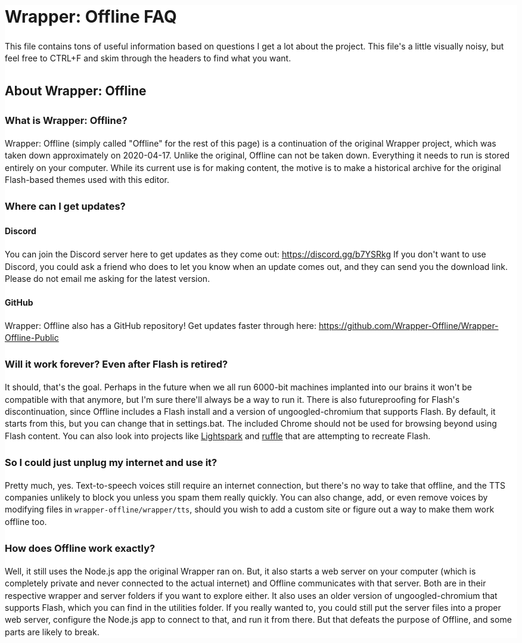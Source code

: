 
# Wrapper: Offline FAQ
This file contains tons of useful information based on questions I get a lot about the project. This file's a little visually noisy, but feel free to CTRL+F and skim through the headers to find what you want.

## About Wrapper: Offline

### What is Wrapper: Offline?
Wrapper: Offline (simply called "Offline" for the rest of this page) is a continuation of the original Wrapper project, which was taken down approximately on 2020-04-17. Unlike the original, Offline can not be taken down. Everything it needs to run is stored entirely on your computer. While its current use is for making content, the motive is to make a historical archive for the original Flash-based themes used with this editor.

### Where can I get updates?
#### Discord
You can join the Discord server here to get updates as they come out: <https://discord.gg/b7YSRkg>
If you don't want to use Discord, you could ask a friend who does to let you know when an update comes out, and they can send you the download link. Please do not email me asking for the latest version.
#### GitHub
Wrapper: Offline also has a GitHub repository! Get updates faster through here: <https://github.com/Wrapper-Offline/Wrapper-Offline-Public>

### Will it work forever? Even after Flash is retired?
It should, that's the goal. Perhaps in the future when we all run 6000-bit machines implanted into our brains it won't be compatible with that anymore, but I'm sure there'll always be a way to run it. There is also futureproofing for Flash's discontinuation, since Offline includes a Flash install and a version of ungoogled-chromium that supports Flash. By default, it starts from this, but you can change that in settings.bat. The included Chrome should not be used for browsing beyond using Flash content. You can also look into projects like [Lightspark](http://lightspark.github.io/) and [ruffle](https://ruffle.rs/) that are attempting to recreate Flash.

### So I could just unplug my internet and use it?
Pretty much, yes. Text-to-speech voices still require an internet connection, but there's no way to take that offline, and the TTS companies unlikely to block you unless you spam them really quickly. You can also change, add, or even remove voices by modifying files in `wrapper-offline/wrapper/tts`, should you wish to add a custom site or figure out a way to make them work offline too.

### How does Offline work exactly?
Well, it still uses the Node.js app the original Wrapper ran on. But, it also starts a web server on your computer (which is completely private and never connected to the actual internet) and Offline communicates with that server. Both are in their respective wrapper and server folders if you want to explore either. It also uses an older version of ungoogled-chromium that supports Flash, which you can find in the utilities folder. If you really wanted to, you could still put the server files into a proper web server, configure the Node.js app to connect to that, and run it from there. But that defeats the purpose of Offline, and some parts are likely to break.
